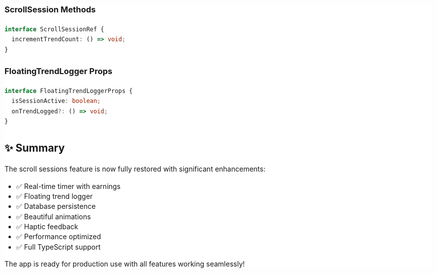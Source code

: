 ### ScrollSession Methods
```typescript
interface ScrollSessionRef {
  incrementTrendCount: () => void;
}
```

### FloatingTrendLogger Props
```typescript
interface FloatingTrendLoggerProps {
  isSessionActive: boolean;
  onTrendLogged?: () => void;
}
```

## ✨ Summary

The scroll sessions feature is now fully restored with significant enhancements:
- ✅ Real-time timer with earnings
- ✅ Floating trend logger
- ✅ Database persistence
- ✅ Beautiful animations
- ✅ Haptic feedback
- ✅ Performance optimized
- ✅ Full TypeScript support

The app is ready for production use with all features working seamlessly!